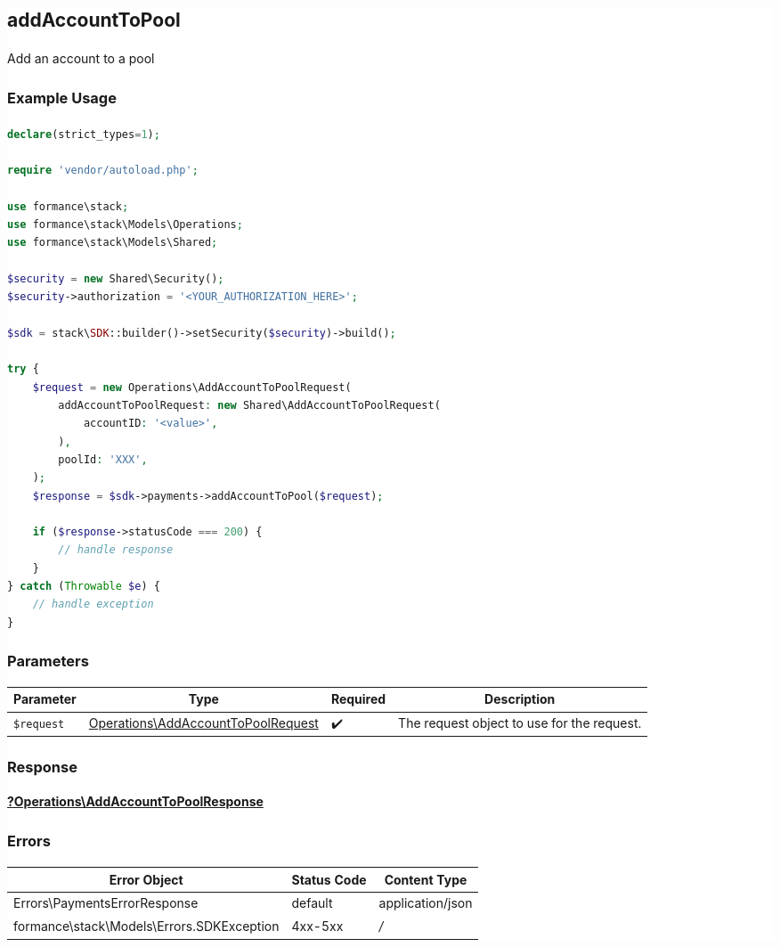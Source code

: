 ## addAccountToPool

Add an account to a pool

### Example Usage

```php
declare(strict_types=1);

require 'vendor/autoload.php';

use formance\stack;
use formance\stack\Models\Operations;
use formance\stack\Models\Shared;

$security = new Shared\Security();
$security->authorization = '<YOUR_AUTHORIZATION_HERE>';

$sdk = stack\SDK::builder()->setSecurity($security)->build();

try {
    $request = new Operations\AddAccountToPoolRequest(
        addAccountToPoolRequest: new Shared\AddAccountToPoolRequest(
            accountID: '<value>',
        ),
        poolId: 'XXX',
    );
    $response = $sdk->payments->addAccountToPool($request);

    if ($response->statusCode === 200) {
        // handle response
    }
} catch (Throwable $e) {
    // handle exception
}
```

### Parameters

| Parameter                                                                                | Type                                                                                     | Required                                                                                 | Description                                                                              |
| ---------------------------------------------------------------------------------------- | ---------------------------------------------------------------------------------------- | ---------------------------------------------------------------------------------------- | ---------------------------------------------------------------------------------------- |
| `$request`                                                                               | [Operations\AddAccountToPoolRequest](../../Models/Operations/AddAccountToPoolRequest.md) | :heavy_check_mark:                                                                       | The request object to use for the request.                                               |

### Response

**[?Operations\AddAccountToPoolResponse](../../Models/Operations/AddAccountToPoolResponse.md)**

### Errors

| Error Object                              | Status Code                               | Content Type                              |
| ----------------------------------------- | ----------------------------------------- | ----------------------------------------- |
| Errors\PaymentsErrorResponse              | default                                   | application/json                          |
| formance\stack\Models\Errors.SDKException | 4xx-5xx                                   | */*                                       |

